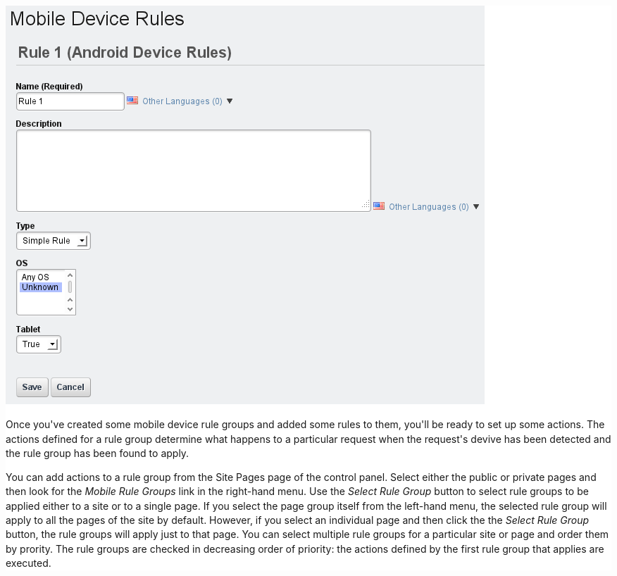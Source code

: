 ![Figure 3.x: Editing a Mobile Device Rule](../../images/mobile-device-editing-rule.png)

Once you've created some mobile device rule groups and added some rules to them, you'll be ready to set up some actions. The actions defined for a rule group determine what happens to a particular request when the request's devive has been detected and the rule group has been found to apply. 

You can add actions to a rule group from the Site Pages page of the control panel. Select either the public or private pages and then look for the *Mobile Rule Groups* link in the right-hand menu. Use the *Select Rule Group* button to select rule groups to be applied either to a site or to a single page. If you select the page group itself from the left-hand menu, the selected rule group will apply to all the pages of the site by default. However, if you select an individual page and then click the the *Select Rule Group* button, the rule groups will apply just to that page. You can select multiple rule groups for a particular site or page and order them by prority. The rule groups are checked in decreasing order of priority: the actions defined by the first rule group that applies are executed.

